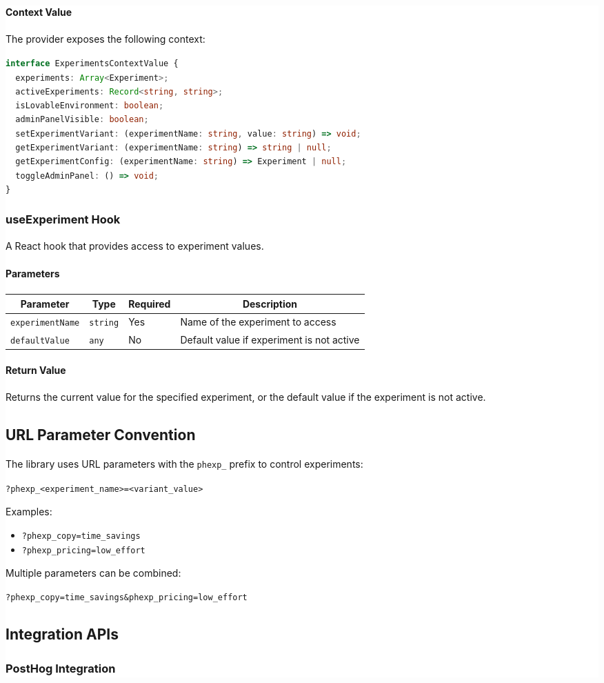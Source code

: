 #### Context Value

The provider exposes the following context:

```typescript
interface ExperimentsContextValue {
  experiments: Array<Experiment>;
  activeExperiments: Record<string, string>;
  isLovableEnvironment: boolean;
  adminPanelVisible: boolean;
  setExperimentVariant: (experimentName: string, value: string) => void;
  getExperimentVariant: (experimentName: string) => string | null;
  getExperimentConfig: (experimentName: string) => Experiment | null;
  toggleAdminPanel: () => void;
}
```

### useExperiment Hook

A React hook that provides access to experiment values.

#### Parameters

| Parameter        | Type     | Required | Description                               |
| ---------------- | -------- | -------- | ----------------------------------------- |
| `experimentName` | `string` | Yes      | Name of the experiment to access          |
| `defaultValue`   | `any`    | No       | Default value if experiment is not active |

#### Return Value

Returns the current value for the specified experiment, or the default value if the experiment is not active.

## URL Parameter Convention

The library uses URL parameters with the `phexp_` prefix to control experiments:

```
?phexp_<experiment_name>=<variant_value>
```

Examples:

- `?phexp_copy=time_savings`
- `?phexp_pricing=low_effort`

Multiple parameters can be combined:

```
?phexp_copy=time_savings&phexp_pricing=low_effort
```

## Integration APIs

### PostHog Integration

